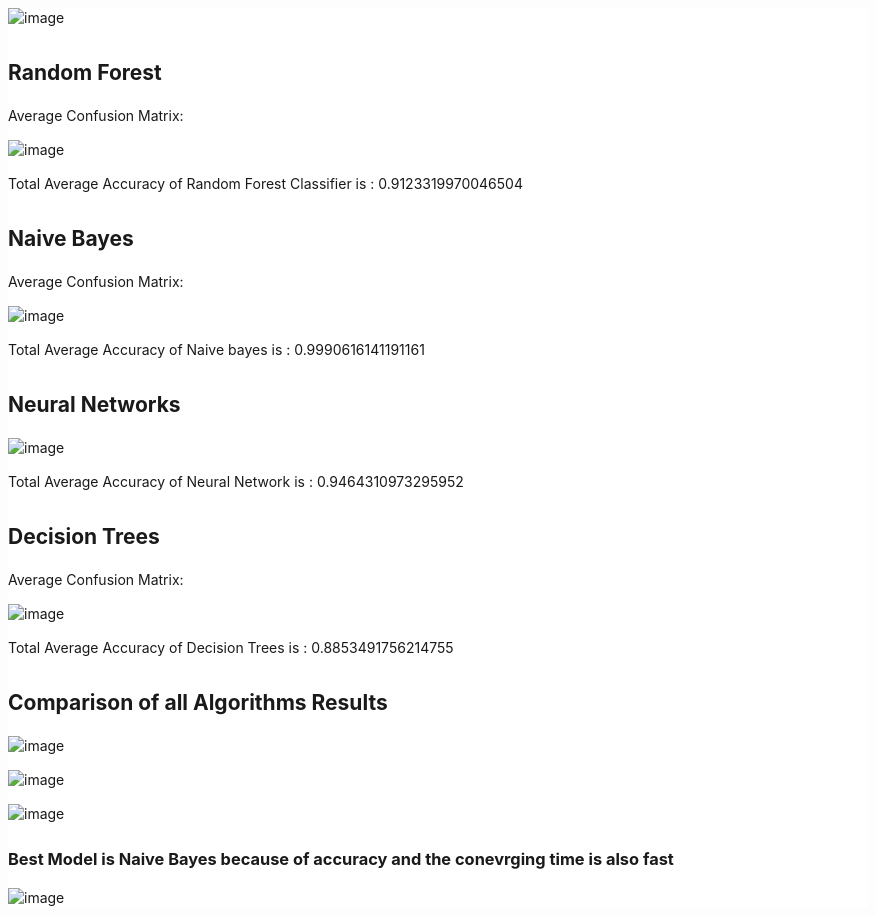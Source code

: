 ![image](https://github.com/Imran-ml/A-Comprehensive-Notebook-on-Fake-News-Prediction/assets/149146155/50d6b11e-9057-4a6d-91bb-851737f7fc97)


## Random Forest

Average Confusion Matrix:

![image](https://github.com/Imran-ml/A-Comprehensive-Notebook-on-Fake-News-Prediction/assets/149146155/d007229e-064d-469d-bd21-c240d98b7134)

Total Average Accuracy of Random Forest Classifier is : 0.9123319970046504

## Naive Bayes

Average Confusion Matrix:

![image](https://github.com/Imran-ml/A-Comprehensive-Notebook-on-Fake-News-Prediction/assets/149146155/6001952d-d03d-4cec-a3b2-40b2e8f0d591)

Total Average Accuracy of Naive bayes is : 0.9990616141191161

## Neural Networks

![image](https://github.com/Imran-ml/A-Comprehensive-Notebook-on-Fake-News-Prediction/assets/149146155/ab75e740-225c-4932-8f88-f16d51b1a6a7)

Total Average Accuracy of Neural Network is : 0.9464310973295952

## Decision Trees

Average Confusion Matrix:

![image](https://github.com/Imran-ml/A-Comprehensive-Notebook-on-Fake-News-Prediction/assets/149146155/33b48872-564a-4eda-b617-67795ca615ec)

Total Average Accuracy of Decision Trees is : 0.8853491756214755

## Comparison of all Algorithms Results

![image](https://github.com/Imran-ml/A-Comprehensive-Notebook-on-Fake-News-Prediction/assets/149146155/22f42902-9980-431f-84d4-25495b4e3b5d)

![image](https://github.com/Imran-ml/A-Comprehensive-Notebook-on-Fake-News-Prediction/assets/149146155/398fc7c3-2e98-40e9-98be-d7c751215ef3)

<img width="332" alt="image" src="https://github.com/Imran-ml/A-Comprehensive-Notebook-on-Fake-News-Prediction/assets/149146155/9175a6b0-9ebb-4392-868f-16218769d07d">


### Best Model is Naive Bayes because of accuracy and the conevrging time is also fast

<img width="344" alt="image" src="https://github.com/Imran-ml/A-Comprehensive-Notebook-on-Fake-News-Prediction/assets/149146155/7e794e2a-bff9-4c0d-b2ee-dfd5c39dbc0d">






